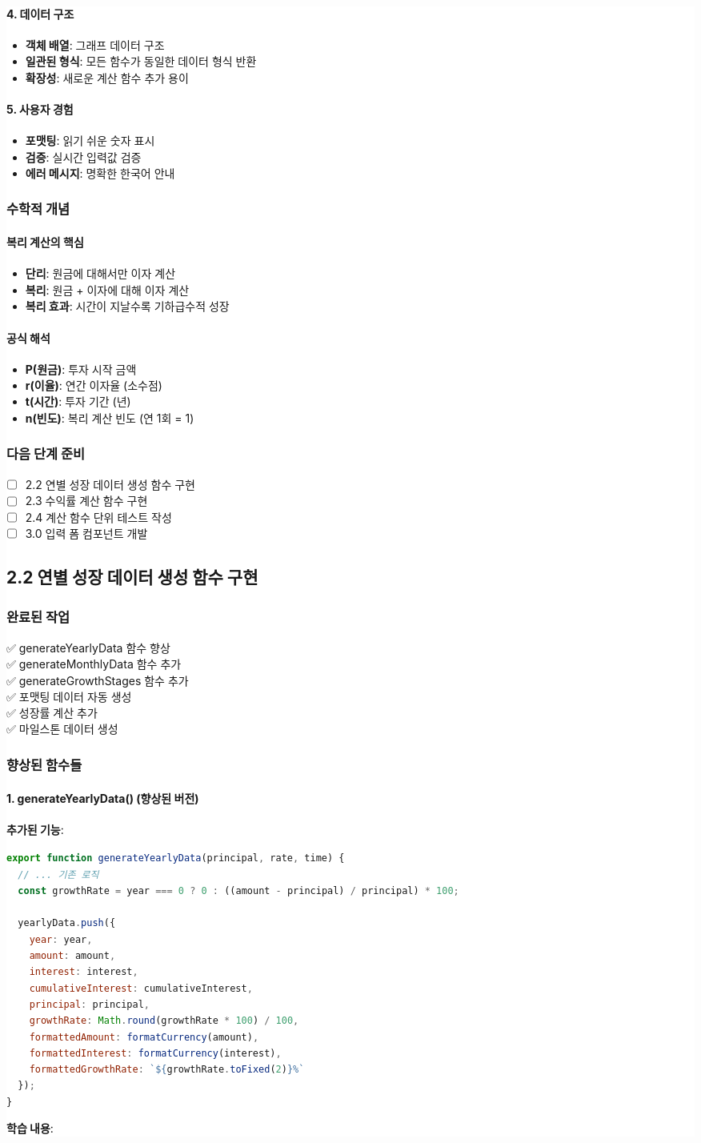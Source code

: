 #### 4. 데이터 구조
- **객체 배열**: 그래프 데이터 구조
- **일관된 형식**: 모든 함수가 동일한 데이터 형식 반환
- **확장성**: 새로운 계산 함수 추가 용이

#### 5. 사용자 경험
- **포맷팅**: 읽기 쉬운 숫자 표시
- **검증**: 실시간 입력값 검증
- **에러 메시지**: 명확한 한국어 안내

### 수학적 개념

#### 복리 계산의 핵심
- **단리**: 원금에 대해서만 이자 계산
- **복리**: 원금 + 이자에 대해 이자 계산
- **복리 효과**: 시간이 지날수록 기하급수적 성장

#### 공식 해석
- **P(원금)**: 투자 시작 금액
- **r(이율)**: 연간 이자율 (소수점)
- **t(시간)**: 투자 기간 (년)
- **n(빈도)**: 복리 계산 빈도 (연 1회 = 1)

### 다음 단계 준비
- [ ] 2.2 연별 성장 데이터 생성 함수 구현
- [ ] 2.3 수익률 계산 함수 구현
- [ ] 2.4 계산 함수 단위 테스트 작성
- [ ] 3.0 입력 폼 컴포넌트 개발

## 2.2 연별 성장 데이터 생성 함수 구현

### 완료된 작업
✅ generateYearlyData 함수 향상  
✅ generateMonthlyData 함수 추가  
✅ generateGrowthStages 함수 추가  
✅ 포맷팅 데이터 자동 생성  
✅ 성장률 계산 추가  
✅ 마일스톤 데이터 생성  

### 향상된 함수들

#### 1. generateYearlyData() (향상된 버전)
**추가된 기능**:
```javascript
export function generateYearlyData(principal, rate, time) {
  // ... 기존 로직
  const growthRate = year === 0 ? 0 : ((amount - principal) / principal) * 100;
  
  yearlyData.push({
    year: year,
    amount: amount,
    interest: interest,
    cumulativeInterest: cumulativeInterest,
    principal: principal,
    growthRate: Math.round(growthRate * 100) / 100,
    formattedAmount: formatCurrency(amount),
    formattedInterest: formatCurrency(interest),
    formattedGrowthRate: `${growthRate.toFixed(2)}%`
  });
}
```
**학습 내용**: